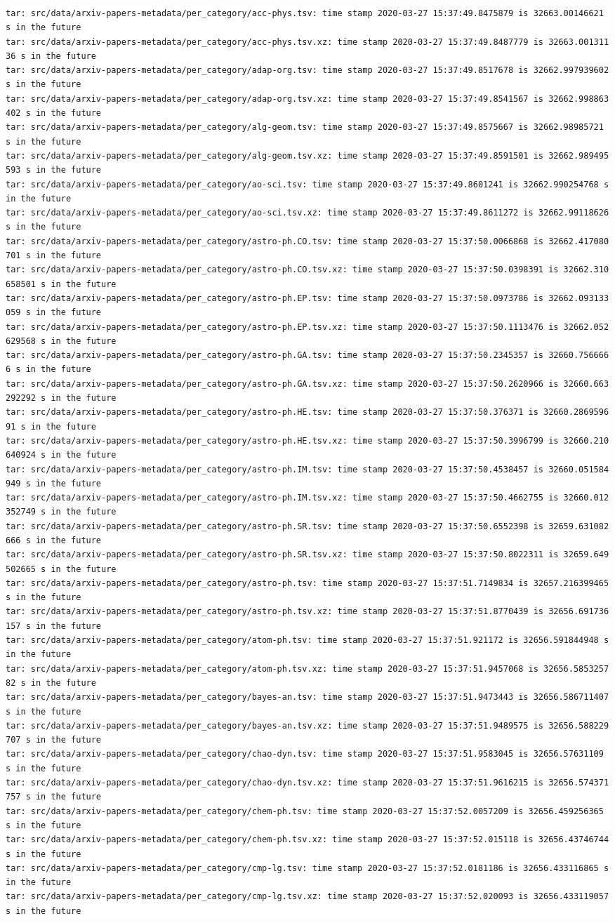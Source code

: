    tar: src/data/arxiv-papers-metadata/per_category/acc-phys.tsv: time stamp 2020-03-27 15:37:49.8475879 is 32663.00146621 s in the future
    tar: src/data/arxiv-papers-metadata/per_category/acc-phys.tsv.xz: time stamp 2020-03-27 15:37:49.8487779 is 32663.00131136 s in the future
    tar: src/data/arxiv-papers-metadata/per_category/adap-org.tsv: time stamp 2020-03-27 15:37:49.8517678 is 32662.997939602 s in the future
    tar: src/data/arxiv-papers-metadata/per_category/adap-org.tsv.xz: time stamp 2020-03-27 15:37:49.8541567 is 32662.998863402 s in the future
    tar: src/data/arxiv-papers-metadata/per_category/alg-geom.tsv: time stamp 2020-03-27 15:37:49.8575667 is 32662.98985721 s in the future
    tar: src/data/arxiv-papers-metadata/per_category/alg-geom.tsv.xz: time stamp 2020-03-27 15:37:49.8591501 is 32662.989495593 s in the future
    tar: src/data/arxiv-papers-metadata/per_category/ao-sci.tsv: time stamp 2020-03-27 15:37:49.8601241 is 32662.990254768 s in the future
    tar: src/data/arxiv-papers-metadata/per_category/ao-sci.tsv.xz: time stamp 2020-03-27 15:37:49.8611272 is 32662.99118626 s in the future
    tar: src/data/arxiv-papers-metadata/per_category/astro-ph.CO.tsv: time stamp 2020-03-27 15:37:50.0066868 is 32662.417080701 s in the future
    tar: src/data/arxiv-papers-metadata/per_category/astro-ph.CO.tsv.xz: time stamp 2020-03-27 15:37:50.0398391 is 32662.310658501 s in the future
    tar: src/data/arxiv-papers-metadata/per_category/astro-ph.EP.tsv: time stamp 2020-03-27 15:37:50.0973786 is 32662.093133059 s in the future
    tar: src/data/arxiv-papers-metadata/per_category/astro-ph.EP.tsv.xz: time stamp 2020-03-27 15:37:50.1113476 is 32662.052629568 s in the future
    tar: src/data/arxiv-papers-metadata/per_category/astro-ph.GA.tsv: time stamp 2020-03-27 15:37:50.2345357 is 32660.7566666 s in the future
    tar: src/data/arxiv-papers-metadata/per_category/astro-ph.GA.tsv.xz: time stamp 2020-03-27 15:37:50.2620966 is 32660.663292292 s in the future
    tar: src/data/arxiv-papers-metadata/per_category/astro-ph.HE.tsv: time stamp 2020-03-27 15:37:50.376371 is 32660.286959691 s in the future
    tar: src/data/arxiv-papers-metadata/per_category/astro-ph.HE.tsv.xz: time stamp 2020-03-27 15:37:50.3996799 is 32660.210640924 s in the future
    tar: src/data/arxiv-papers-metadata/per_category/astro-ph.IM.tsv: time stamp 2020-03-27 15:37:50.4538457 is 32660.051584949 s in the future
    tar: src/data/arxiv-papers-metadata/per_category/astro-ph.IM.tsv.xz: time stamp 2020-03-27 15:37:50.4662755 is 32660.012352749 s in the future
    tar: src/data/arxiv-papers-metadata/per_category/astro-ph.SR.tsv: time stamp 2020-03-27 15:37:50.6552398 is 32659.631082666 s in the future
    tar: src/data/arxiv-papers-metadata/per_category/astro-ph.SR.tsv.xz: time stamp 2020-03-27 15:37:50.8022311 is 32659.649502665 s in the future
    tar: src/data/arxiv-papers-metadata/per_category/astro-ph.tsv: time stamp 2020-03-27 15:37:51.7149834 is 32657.216399465 s in the future
    tar: src/data/arxiv-papers-metadata/per_category/astro-ph.tsv.xz: time stamp 2020-03-27 15:37:51.8770439 is 32656.691736157 s in the future
    tar: src/data/arxiv-papers-metadata/per_category/atom-ph.tsv: time stamp 2020-03-27 15:37:51.921172 is 32656.591844948 s in the future
    tar: src/data/arxiv-papers-metadata/per_category/atom-ph.tsv.xz: time stamp 2020-03-27 15:37:51.9457068 is 32656.585325782 s in the future
    tar: src/data/arxiv-papers-metadata/per_category/bayes-an.tsv: time stamp 2020-03-27 15:37:51.9473443 is 32656.586711407 s in the future
    tar: src/data/arxiv-papers-metadata/per_category/bayes-an.tsv.xz: time stamp 2020-03-27 15:37:51.9489575 is 32656.588229707 s in the future
    tar: src/data/arxiv-papers-metadata/per_category/chao-dyn.tsv: time stamp 2020-03-27 15:37:51.9583045 is 32656.57631109 s in the future
    tar: src/data/arxiv-papers-metadata/per_category/chao-dyn.tsv.xz: time stamp 2020-03-27 15:37:51.9616215 is 32656.574371757 s in the future
    tar: src/data/arxiv-papers-metadata/per_category/chem-ph.tsv: time stamp 2020-03-27 15:37:52.0057209 is 32656.459256365 s in the future
    tar: src/data/arxiv-papers-metadata/per_category/chem-ph.tsv.xz: time stamp 2020-03-27 15:37:52.015118 is 32656.43746744 s in the future
    tar: src/data/arxiv-papers-metadata/per_category/cmp-lg.tsv: time stamp 2020-03-27 15:37:52.0181186 is 32656.433116865 s in the future
    tar: src/data/arxiv-papers-metadata/per_category/cmp-lg.tsv.xz: time stamp 2020-03-27 15:37:52.020093 is 32656.433119057 s in the future